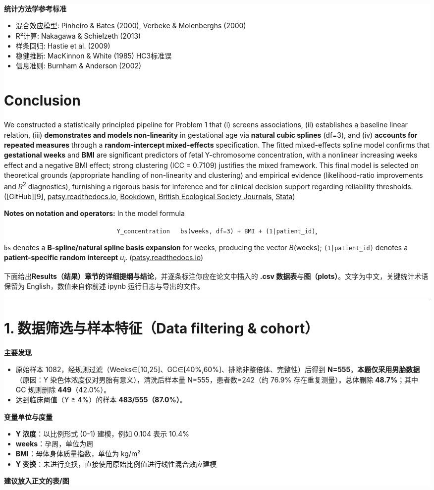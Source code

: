 **统计方法学参考标准**
* 混合效应模型: Pinheiro & Bates (2000), Verbeke & Molenberghs (2000)
* R²计算: Nakagawa & Schielzeth (2013) 
* 样条回归: Hastie et al. (2009)
* 稳健推断: MacKinnon & White (1985) HC3标准误
* 信息准则: Burnham & Anderson (2002)

# Conclusion

We constructed a statistically principled pipeline for Problem 1 that (i) screens associations, (ii) establishes a baseline linear relation, (iii) **demonstrates and models non-linearity** in gestational age via **natural cubic splines** (df=3), and (iv) **accounts for repeated measures** through a **random-intercept mixed-effects** specification. The fitted mixed-effects spline model confirms that **gestational weeks** and **BMI** are significant predictors of fetal Y-chromosome concentration, with a nonlinear increasing weeks effect and a negative BMI effect; strong clustering (ICC = 0.7109) justifies the mixed framework. This final model is selected on theoretical grounds (appropriate handling of non-linearity and clustering) and empirical evidence (likelihood-ratio improvements and $R^2$ diagnostics), furnishing a rigorous basis for inference and for clinical decision support regarding reliability thresholds. ([GitHub][9], [patsy.readthedocs.io][1], [Bookdown][2], [British Ecological Society Journals][6], [Stata][4])

**Notes on notation and operators:** In the model formula

$$
\texttt{Y\_concentration ~ bs(weeks, df=3) + BMI + (1|patient\_id)},
$$

$\texttt{bs}$ denotes a **B-spline/natural spline basis expansion** for weeks, producing the vector $B(\text{weeks})$; $\texttt{(1|patient\_id)}$ denotes a **patient-specific random intercept** $u_i$. ([patsy.readthedocs.io][1])

[1]: https://patsy.readthedocs.io/en/latest/spline-regression.html?utm_source=chatgpt.com "Spline regression — patsy 0.5.1+dev documentation"
[2]: https://bookdown.org/ssjackson300/Machine-Learning-Lecture-Notes/splines.html?utm_source=chatgpt.com "Chapter 9 Splines | Machine Learning"
[3]: https://web.pdx.edu/~newsomj/mlrclass/ho_LR%20tests.pdf?utm_source=chatgpt.com "Random Effects Likelihood RatioTest Examples"
[4]: https://www.stata.com/manuals/memixed.pdf?utm_source=chatgpt.com "Multilevel mixed-effects linear regression"
[5]: https://pages.stat.wisc.edu/~ane/st572/notes/lec21.pdf?utm_source=chatgpt.com "Testing random effects"
[6]: https://besjournals.onlinelibrary.wiley.com/doi/pdf/10.1111/j.2041-210x.2012.00261.x?utm_source=chatgpt.com "A general and simple method for obtaining R2 from ..."
[7]: https://easystats.github.io/performance/reference/r2_nakagawa.html?utm_source=chatgpt.com "Nakagawa's R2 for mixed models — r2_nakagawa - easystats"
[8]: https://bookdown.org/mike/data_analysis/sec-linear-mixed-models.html?utm_source=chatgpt.com "Chapter 8 Linear Mixed Models | A Guide on Data Analysis"


下面给出**Results（结果）章节的详细提纲与结论**，并逐条标注你应在论文中插入的 **.csv 数据表**与**图（plots）**。文字为中文，关键统计术语保留为 English，数值来自你前述 ipynb 运行日志与导出的文件。

---

# 1. 数据筛选与样本特征（Data filtering & cohort）

**主要发现**

* 原始样本 1082，经规则过滤（Weeks∈\[10,25]、GC∈\[40%,60%]、排除非整倍体、完整性）后得到 **N=555**。**本题仅采用男胎数据**（原因：Y 染色体浓度仅对男胎有意义），清洗后样本量 N=555，患者数=242（约 76.9% 存在重复测量）。总体删除 **48.7%**；其中 GC 规则删除 **449**（42.0%）。
* 达到临床阈值（Y ≥ 4%）的样本 **483/555（87.0%）**。

**变量单位与度量**
* **Y 浓度**：以比例形式 (0-1) 建模，例如 0.104 表示 10.4%
* **weeks**：孕周，单位为周
* **BMI**：母体身体质量指数，单位为 kg/m²
* **Y 变换**：未进行变换，直接使用原始比例值进行线性混合效应建模

**建议放入正文的表/图**
